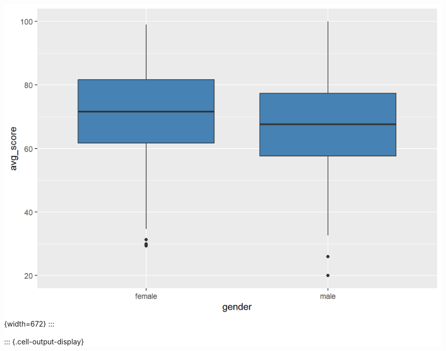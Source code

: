 ![](Project_Students_grades_files/figure-html/outlier_detection-1.png){width=672}
:::

::: {.cell-output-display}